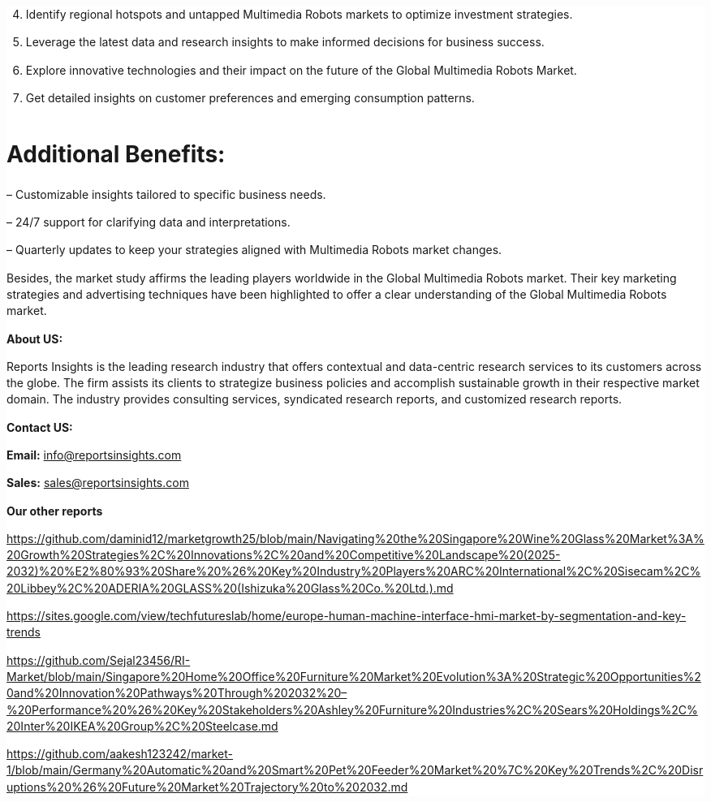 4. Identify regional hotspots and untapped Multimedia Robots markets to optimize investment strategies.

5. Leverage the latest data and research insights to make informed decisions for business success.

6. Explore innovative technologies and their impact on the future of the Global Multimedia Robots Market.

7. Get detailed insights on customer preferences and emerging consumption patterns.

# <strong>Additional Benefits:</strong>

– Customizable insights tailored to specific business needs.

– 24/7 support for clarifying data and interpretations.

– Quarterly updates to keep your strategies aligned with Multimedia Robots market changes.

Besides, the market study affirms the leading players worldwide in the Global Multimedia Robots market. Their key marketing strategies and advertising techniques have been highlighted to offer a clear understanding of the Global Multimedia Robots market.

<strong><strong>About US</strong>:</strong>

Reports Insights is the leading research industry that offers contextual and data-centric research services to its customers across the globe. The firm assists its clients to strategize business policies and accomplish sustainable growth in their respective market domain. The industry provides consulting services, syndicated research reports, and customized research reports.

<strong>Contact US:</strong>

<p class=><b>Email:</b> <a href=mailto:info@reportsinsights.com>info@reportsinsights.com</a></p>
<p class=><b>Sales:</b> <a href=mailto:sales@reportsinsights.com>sales@reportsinsights.com</a></p>

<strong>Our other reports</strong>

<a href=https://sites.google.com/view/techfutureslab/home/europe-human-machine-interface-hmi-market-by-segmentation-and-key-trends>https://github.com/daminid12/marketgrowth25/blob/main/Navigating%20the%20Singapore%20Wine%20Glass%20Market%3A%20Growth%20Strategies%2C%20Innovations%2C%20and%20Competitive%20Landscape%20(2025-2032)%20%E2%80%93%20Share%20%26%20Key%20Industry%20Players%20ARC%20International%2C%20Sisecam%2C%20Libbey%2C%20ADERIA%20GLASS%20(Ishizuka%20Glass%20Co.%20Ltd.).md</a>

<a href=https://github.com/Sejal23456/RI-Market/blob/main/Singapore%20Home%20Office%20Furniture%20Market%20Evolution%3A%20Strategic%20Opportunities%20and%20Innovation%20Pathways%20Through%202032%20–%20Performance%20%26%20Key%20Stakeholders%20Ashley%20Furniture%20Industries%2C%20Sears%20Holdings%2C%20Inter%20IKEA%20Group%2C%20Steelcase.md>https://sites.google.com/view/techfutureslab/home/europe-human-machine-interface-hmi-market-by-segmentation-and-key-trends</a>

<a href=https://github.com/aakesh123242/market-1/blob/main/Germany%20Automatic%20and%20Smart%20Pet%20Feeder%20Market%20%7C%20Key%20Trends%2C%20Disruptions%20%26%20Future%20Market%20Trajectory%20to%202032.md>https://github.com/Sejal23456/RI-Market/blob/main/Singapore%20Home%20Office%20Furniture%20Market%20Evolution%3A%20Strategic%20Opportunities%20and%20Innovation%20Pathways%20Through%202032%20–%20Performance%20%26%20Key%20Stakeholders%20Ashley%20Furniture%20Industries%2C%20Sears%20Holdings%2C%20Inter%20IKEA%20Group%2C%20Steelcase.md</a>

<a href=https://github.com/Reportsinsights123/Market-Analysis12/blob/main/Singapore%20Requirements%20Management%20Tools%20Market%20Projections%3A%20Navigating%20Opportunities%20and%20Strategic%20Pathways%20by%202032%20%E2%80%93%20Growth%20Drivers%20%26%20Industry%20Leaders%20Micro%20Focus%2C%20Intland%20Software%20GmbH%2C%20CA%20Technologies%2C%20Perforce.md>https://github.com/aakesh123242/market-1/blob/main/Germany%20Automatic%20and%20Smart%20Pet%20Feeder%20Market%20%7C%20Key%20Trends%2C%20Disruptions%20%26%20Future%20Market%20Trajectory%20to%202032.md</a>
